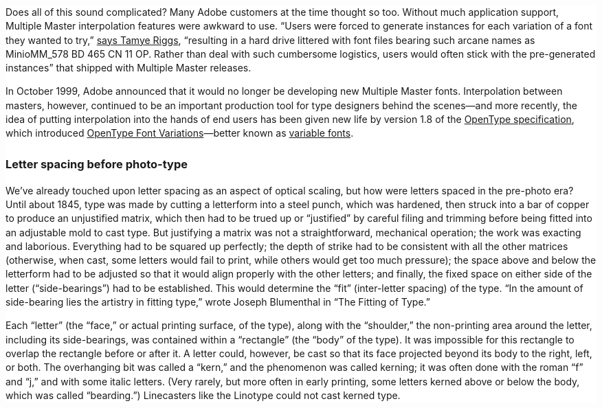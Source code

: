 </figure>

Does all of this sound complicated? Many Adobe customers at the time thought so too. Without much application support, Multiple Master interpolation features were awkward to use. “Users were forced to generate instances for each variation of a font they wanted to try,” [says Tamye Riggs](https://blog.typekit.com/2014/07/30/the-adobe-originals-silver-anniversary-story-how-the-originals-endured-in-an-ever-changing-industry/), “resulting in a hard drive littered with font files bearing such arcane names as MinioMM_578 BD 465 CN 11 OP. Rather than deal with such cumbersome logistics, users would often stick with the pre-generated instances” that shipped with Multiple Master releases.

In October 1999, Adobe announced that it would no longer be developing new Multiple Master fonts. Interpolation between masters, however, continued to be an important production tool for type designers behind the scenes—and more recently, the idea of putting interpolation into the hands of end users has been given new life by version 1.8 of the [OpenType specification](https://docs.microsoft.com/en-us/typography/opentype/spec/), which introduced [OpenType Font Variations](https://docs.microsoft.com/en-us/typography/opentype/spec/otvaroverview)—better known as [variable fonts](/glossary/variable_fonts).

### Letter spacing before photo-type

We’ve already touched upon letter spacing as an aspect of optical scaling, but how were letters spaced in the pre-photo era? Until about 1845, type was made by cutting a letterform into a steel punch, which was hardened, then struck into a bar of copper to produce an unjustified matrix, which then had to be trued up or “justified” by careful filing and trimming before being fitted into an adjustable mold to cast type. But justifying a matrix was not a straightforward, mechanical operation; the work was exacting and laborious. Everything had to be squared up perfectly; the depth of strike had to be consistent with all the other matrices (otherwise, when cast, some letters would fail to print, while others would get too much pressure); the space above and below the letterform had to be adjusted so that it would align properly with the other letters; and finally, the fixed space on either side of the letter (“side-bearings”) had to be established. This would determine the “fit” (inter-letter spacing) of the type. “In the amount of side-bearing lies the artistry in fitting type,” wrote Joseph Blumenthal in “The Fitting of Type.”

Each “letter” (the “face,” or actual printing surface, of the type), along with the “shoulder,” the non-printing area around the letter, including its side-bearings, was contained within a “rectangle” (the “body” of the type). It was impossible for this rectangle to overlap the rectangle before or after it. A letter could, however, be cast so that its face projected beyond its body to the right, left, or both. The overhanging bit was called a “kern,” and the phenomenon was called kerning; it was often done with the roman “f” and “j,” and with some italic letters. (Very rarely, but more often in early printing, some letters kerned above or below the body, which was called “bearding.”) Linecasters like the Linotype could not cast kerned type.

<figure>
